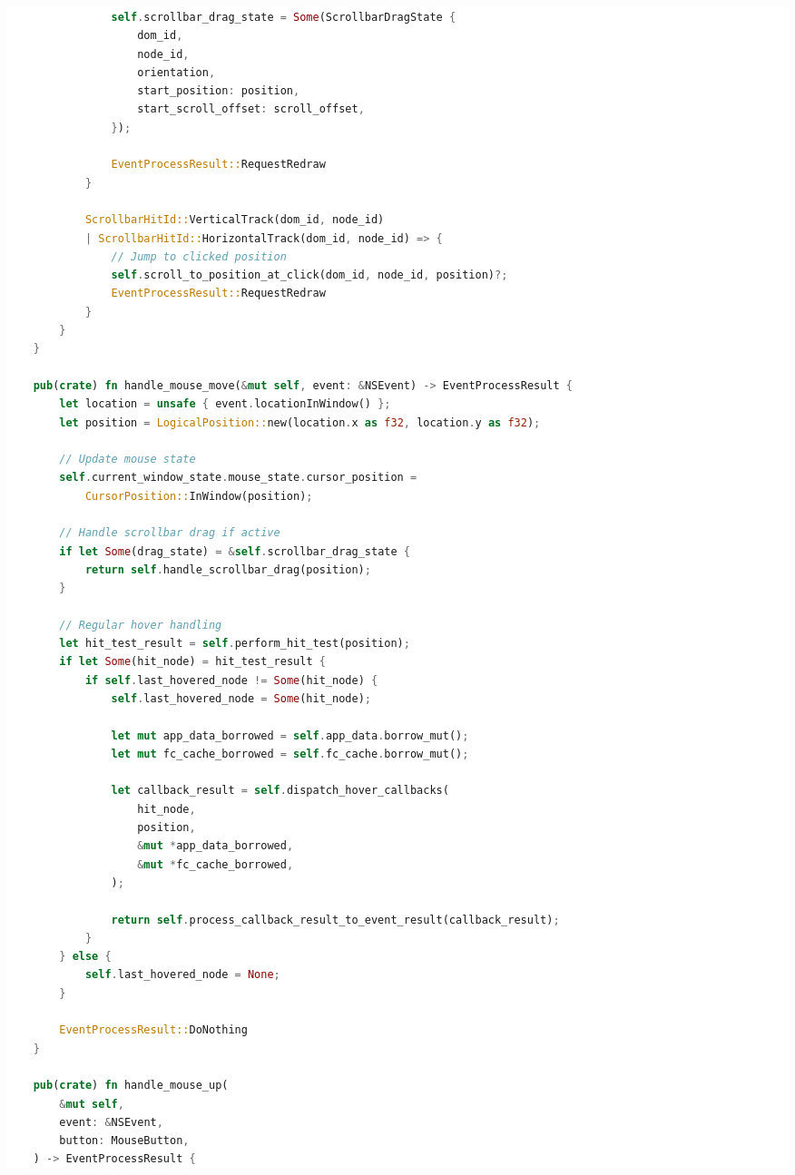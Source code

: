 ```rust
                self.scrollbar_drag_state = Some(ScrollbarDragState {
                    dom_id,
                    node_id,
                    orientation,
                    start_position: position,
                    start_scroll_offset: scroll_offset,
                });

                EventProcessResult::RequestRedraw
            }

            ScrollbarHitId::VerticalTrack(dom_id, node_id) 
            | ScrollbarHitId::HorizontalTrack(dom_id, node_id) => {
                // Jump to clicked position
                self.scroll_to_position_at_click(dom_id, node_id, position)?;
                EventProcessResult::RequestRedraw
            }
        }
    }

    pub(crate) fn handle_mouse_move(&mut self, event: &NSEvent) -> EventProcessResult {
        let location = unsafe { event.locationInWindow() };
        let position = LogicalPosition::new(location.x as f32, location.y as f32);

        // Update mouse state
        self.current_window_state.mouse_state.cursor_position = 
            CursorPosition::InWindow(position);

        // Handle scrollbar drag if active
        if let Some(drag_state) = &self.scrollbar_drag_state {
            return self.handle_scrollbar_drag(position);
        }

        // Regular hover handling
        let hit_test_result = self.perform_hit_test(position);
        if let Some(hit_node) = hit_test_result {
            if self.last_hovered_node != Some(hit_node) {
                self.last_hovered_node = Some(hit_node);

                let mut app_data_borrowed = self.app_data.borrow_mut();
                let mut fc_cache_borrowed = self.fc_cache.borrow_mut();

                let callback_result = self.dispatch_hover_callbacks(
                    hit_node,
                    position,
                    &mut *app_data_borrowed,
                    &mut *fc_cache_borrowed,
                );

                return self.process_callback_result_to_event_result(callback_result);
            }
        } else {
            self.last_hovered_node = None;
        }

        EventProcessResult::DoNothing
    }

    pub(crate) fn handle_mouse_up(
        &mut self,
        event: &NSEvent,
        button: MouseButton,
    ) -> EventProcessResult {
```